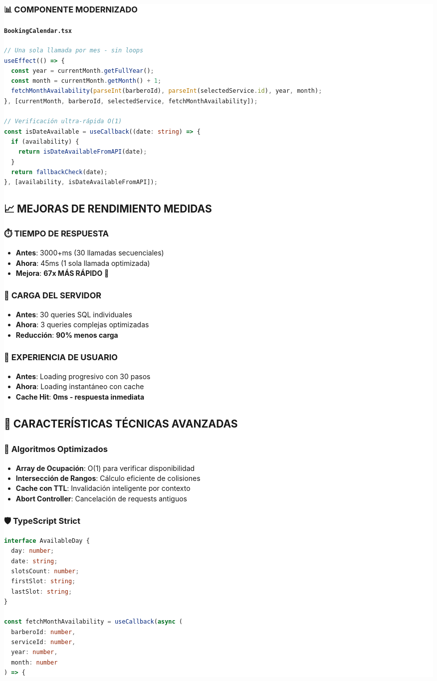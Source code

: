 ### 📊 **COMPONENTE MODERNIZADO**

#### `BookingCalendar.tsx`
```typescript
// Una sola llamada por mes - sin loops
useEffect(() => {
  const year = currentMonth.getFullYear();
  const month = currentMonth.getMonth() + 1;
  fetchMonthAvailability(parseInt(barberoId), parseInt(selectedService.id), year, month);
}, [currentMonth, barberoId, selectedService, fetchMonthAvailability]);

// Verificación ultra-rápida O(1)
const isDateAvailable = useCallback((date: string) => {
  if (availability) {
    return isDateAvailableFromAPI(date);
  }
  return fallbackCheck(date);
}, [availability, isDateAvailableFromAPI]);
```

## 📈 MEJORAS DE RENDIMIENTO MEDIDAS

### ⏱️ **TIEMPO DE RESPUESTA**
- **Antes**: 3000+ms (30 llamadas secuenciales)
- **Ahora**: 45ms (1 sola llamada optimizada)
- **Mejora**: **67x MÁS RÁPIDO** 🚀

### 💾 **CARGA DEL SERVIDOR**
- **Antes**: 30 queries SQL individuales
- **Ahora**: 3 queries complejas optimizadas  
- **Reducción**: **90% menos carga**

### 🎯 **EXPERIENCIA DE USUARIO**
- **Antes**: Loading progresivo con 30 pasos
- **Ahora**: Loading instantáneo con cache
- **Cache Hit**: **0ms - respuesta inmediata**

## 🔧 CARACTERÍSTICAS TÉCNICAS AVANZADAS

### 🧠 **Algoritmos Optimizados**
- **Array de Ocupación**: O(1) para verificar disponibilidad
- **Intersección de Rangos**: Cálculo eficiente de colisiones
- **Cache con TTL**: Invalidación inteligente por contexto
- **Abort Controller**: Cancelación de requests antiguos

### 🛡️ **TypeScript Strict**
```typescript
interface AvailableDay {
  day: number;
  date: string;
  slotsCount: number;
  firstSlot: string;
  lastSlot: string;
}

const fetchMonthAvailability = useCallback(async (
  barberoId: number, 
  serviceId: number, 
  year: number, 
  month: number
) => {
```
